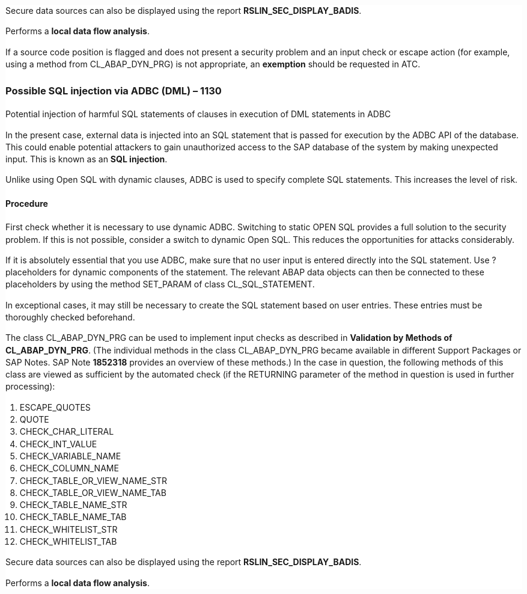 Secure data sources can also be displayed using the report **RSLIN\_SEC\_DISPLAY\_BADIS**.

Performs a **local data flow analysis**.

If a source code position is flagged and does not present a security problem and an input check or escape action (for example, using a method from CL\_ABAP\_DYN\_PRG) is not appropriate, an **exemption** should be requested in ATC.

### Possible SQL injection via ADBC (DML) – 1130

Potential injection of harmful SQL statements of clauses in execution of DML statements in ADBC

In the present case, external data is injected into an SQL statement that is passed for execution by the ADBC API of the database. This could enable potential attackers to gain unauthorized access to the SAP database of the system by making unexpected input. This is known as an **SQL injection**.

Unlike using Open SQL with dynamic clauses, ADBC is used to specify complete SQL statements. This increases the level of risk.

#### Procedure

First check whether it is necessary to use dynamic ADBC. Switching to static OPEN SQL provides a full solution to the security problem. If this is not possible, consider a switch to dynamic Open SQL. This reduces the opportunities for attacks considerably.

If it is absolutely essential that you use ADBC, make sure that no user input is entered directly into the SQL statement. Use ? placeholders for dynamic components of the statement. The relevant ABAP data objects can then be connected to these placeholders by using the method SET\_PARAM of class CL\_SQL\_STATEMENT.

In exceptional cases, it may still be necessary to create the SQL statement based on user entries. These entries must be thoroughly checked beforehand.

The class CL\_ABAP\_DYN\_PRG can be used to implement input checks as described in **Validation by Methods of CL\_ABAP\_DYN\_PRG**. (The individual methods in the class CL\_ABAP\_DYN\_PRG became available in different Support Packages or SAP Notes. SAP Note **1852318** provides an overview of these methods.) In the case in question, the following methods of this class are viewed as sufficient by the automated check (if the RETURNING parameter of the method in question is used in further processing):
1. ESCAPE\_QUOTES
2. QUOTE
3. CHECK\_CHAR\_LITERAL
4. CHECK\_INT\_VALUE
5. CHECK\_VARIABLE\_NAME
6. CHECK\_COLUMN\_NAME
7. CHECK\_TABLE\_OR\_VIEW\_NAME\_STR
8. CHECK\_TABLE\_OR\_VIEW\_NAME\_TAB
9. CHECK\_TABLE\_NAME\_STR
10. CHECK\_TABLE\_NAME\_TAB
11. CHECK\_WHITELIST\_STR
12. CHECK\_WHITELIST\_TAB

Secure data sources can also be displayed using the report **RSLIN\_SEC\_DISPLAY\_BADIS**.

Performs a **local data flow analysis**.
